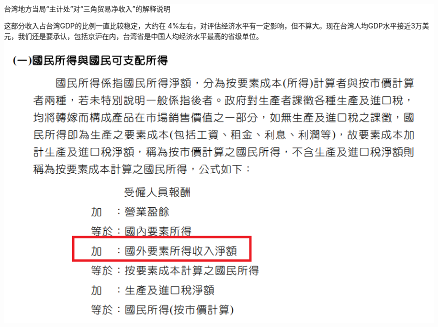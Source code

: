 台湾地方当局“主计处”对“三角贸易净收入”的解释说明

这部分收入占台湾GDP的比例一直比较稳定，大约在
4%左右，对评估经济水平有一定影响，但不算大。现在台湾人均GDP水平接近3万美元，我们还是要承认，包括京沪在内，台湾省是中国人均经济水平最高的省级单位。

![](images/btnews/0201_0300/0227/media/image8.png)
